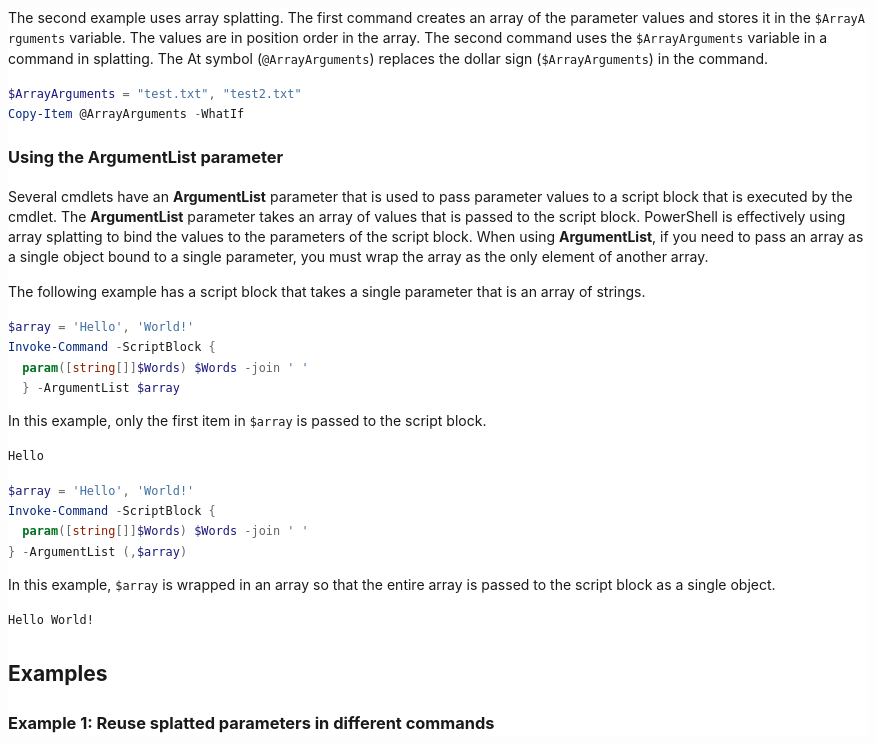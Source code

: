 The second example uses array splatting. The first command creates an array of
the parameter values and stores it in the `$ArrayArguments` variable. The
values are in position order in the array. The second command uses the
`$ArrayArguments` variable in a command in splatting. The At symbol
(`@ArrayArguments`) replaces the dollar sign (`$ArrayArguments`) in the
command.

```powershell
$ArrayArguments = "test.txt", "test2.txt"
Copy-Item @ArrayArguments -WhatIf
```

### Using the ArgumentList parameter

Several cmdlets have an **ArgumentList** parameter that is used to pass
parameter values to a script block that is executed by the cmdlet. The
**ArgumentList** parameter takes an array of values that is passed to the
script block. PowerShell is effectively using array splatting to bind the
values to the parameters of the script block. When using **ArgumentList**, if
you need to pass an array as a single object bound to a single parameter, you
must wrap the array as the only element of another array.

The following example has a script block that takes a single parameter that is
an array of strings.

```powershell
$array = 'Hello', 'World!'
Invoke-Command -ScriptBlock {
  param([string[]]$Words) $Words -join ' '
  } -ArgumentList $array
```

In this example, only the first item in `$array` is passed to the script block.

```Output
Hello
```

```powershell
$array = 'Hello', 'World!'
Invoke-Command -ScriptBlock {
  param([string[]]$Words) $Words -join ' '
} -ArgumentList (,$array)
```

In this example, `$array` is wrapped in an array so that the entire
array is passed to the script block as a single object.

```Output
Hello World!
```

## Examples

### Example 1: Reuse splatted parameters in different commands


[01]: about_Arrays.md
[02]: about_Automatic_Variables.md
[03]: about_Hash_Tables.md
[04]: about_Parameters.md
[05]: https://gaelcolas.com/2017/11/05/pseudo-splatting-dsc-resources/